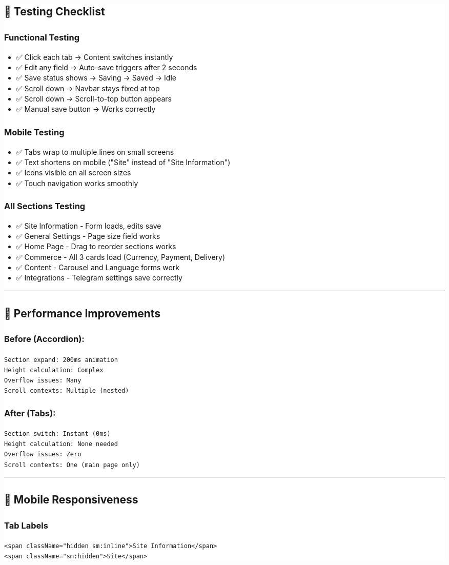 
## 🧪 Testing Checklist

### **Functional Testing**
- ✅ Click each tab → Content switches instantly
- ✅ Edit any field → Auto-save triggers after 2 seconds
- ✅ Save status shows → Saving → Saved → Idle
- ✅ Scroll down → Navbar stays fixed at top
- ✅ Scroll down → Scroll-to-top button appears
- ✅ Manual save button → Works correctly

### **Mobile Testing**
- ✅ Tabs wrap to multiple lines on small screens
- ✅ Text shortens on mobile ("Site" instead of "Site Information")
- ✅ Icons visible on all screen sizes
- ✅ Touch navigation works smoothly

### **All Sections Testing**
- ✅ Site Information - Form loads, edits save
- ✅ General Settings - Page size field works
- ✅ Home Page - Drag to reorder sections works
- ✅ Commerce - All 3 cards load (Currency, Payment, Delivery)
- ✅ Content - Carousel and Language forms work
- ✅ Integrations - Telegram settings save correctly

---

## 🚀 Performance Improvements

### **Before (Accordion):**
```
Section expand: 200ms animation
Height calculation: Complex
Overflow issues: Many
Scroll contexts: Multiple (nested)
```

### **After (Tabs):**
```
Section switch: Instant (0ms)
Height calculation: None needed
Overflow issues: Zero
Scroll contexts: One (main page only)
```

---

## 📱 Mobile Responsiveness

### **Tab Labels**
```tsx
<span className="hidden sm:inline">Site Information</span>
<span className="sm:hidden">Site</span>
```
